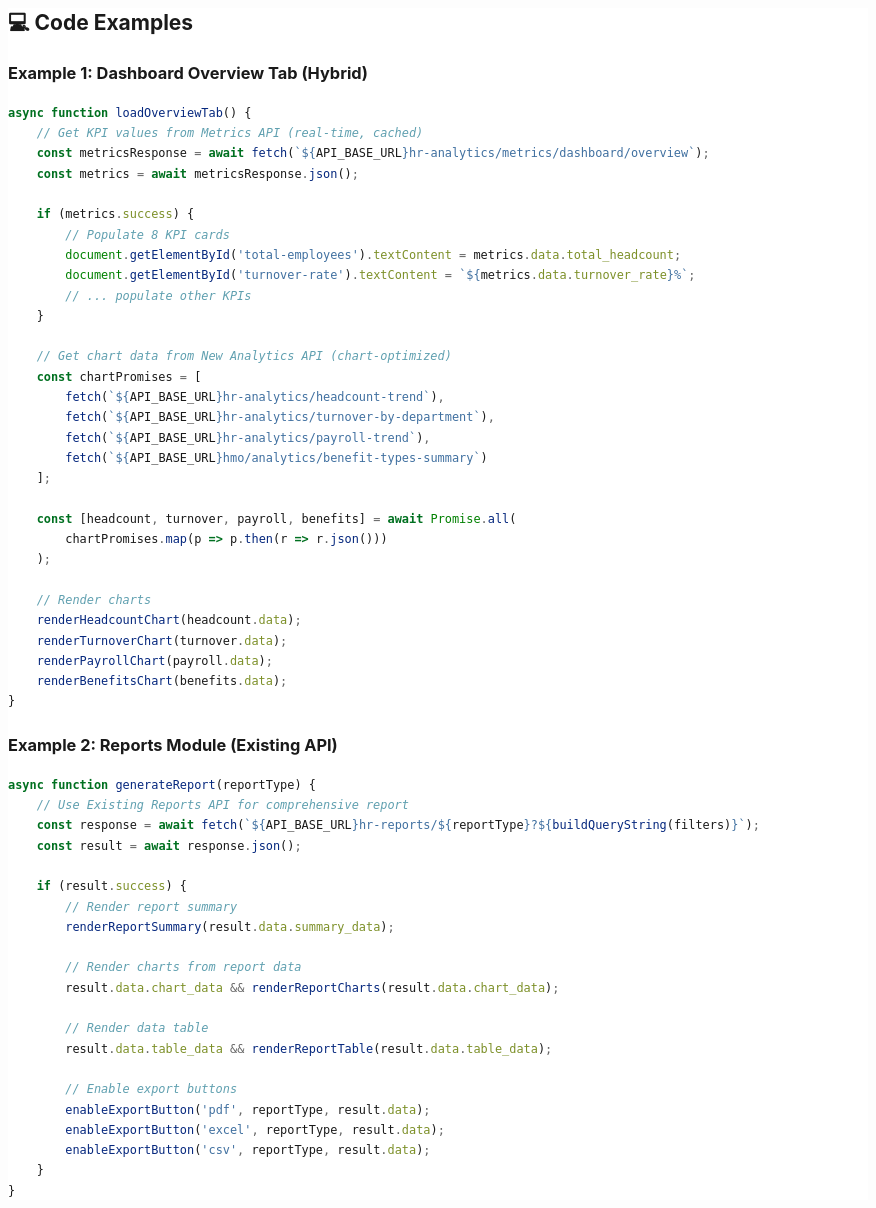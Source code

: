
## 💻 Code Examples

### **Example 1: Dashboard Overview Tab (Hybrid)**

```javascript
async function loadOverviewTab() {
    // Get KPI values from Metrics API (real-time, cached)
    const metricsResponse = await fetch(`${API_BASE_URL}hr-analytics/metrics/dashboard/overview`);
    const metrics = await metricsResponse.json();
    
    if (metrics.success) {
        // Populate 8 KPI cards
        document.getElementById('total-employees').textContent = metrics.data.total_headcount;
        document.getElementById('turnover-rate').textContent = `${metrics.data.turnover_rate}%`;
        // ... populate other KPIs
    }
    
    // Get chart data from New Analytics API (chart-optimized)
    const chartPromises = [
        fetch(`${API_BASE_URL}hr-analytics/headcount-trend`),
        fetch(`${API_BASE_URL}hr-analytics/turnover-by-department`),
        fetch(`${API_BASE_URL}hr-analytics/payroll-trend`),
        fetch(`${API_BASE_URL}hmo/analytics/benefit-types-summary`)
    ];
    
    const [headcount, turnover, payroll, benefits] = await Promise.all(
        chartPromises.map(p => p.then(r => r.json()))
    );
    
    // Render charts
    renderHeadcountChart(headcount.data);
    renderTurnoverChart(turnover.data);
    renderPayrollChart(payroll.data);
    renderBenefitsChart(benefits.data);
}
```

### **Example 2: Reports Module (Existing API)**

```javascript
async function generateReport(reportType) {
    // Use Existing Reports API for comprehensive report
    const response = await fetch(`${API_BASE_URL}hr-reports/${reportType}?${buildQueryString(filters)}`);
    const result = await response.json();
    
    if (result.success) {
        // Render report summary
        renderReportSummary(result.data.summary_data);
        
        // Render charts from report data
        result.data.chart_data && renderReportCharts(result.data.chart_data);
        
        // Render data table
        result.data.table_data && renderReportTable(result.data.table_data);
        
        // Enable export buttons
        enableExportButton('pdf', reportType, result.data);
        enableExportButton('excel', reportType, result.data);
        enableExportButton('csv', reportType, result.data);
    }
}

```